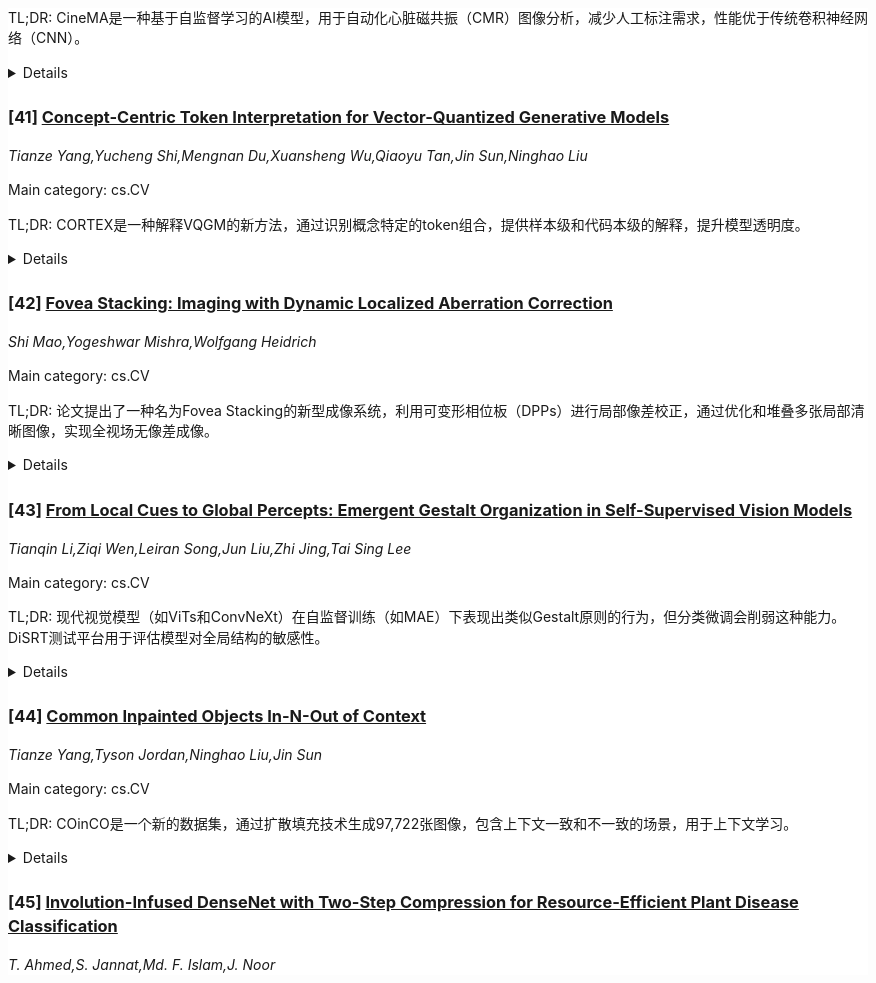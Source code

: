 TL;DR: CineMA是一种基于自监督学习的AI模型，用于自动化心脏磁共振（CMR）图像分析，减少人工标注需求，性能优于传统卷积神经网络（CNN）。


<details><summary>Details</summary></details>


### [41] [Concept-Centric Token Interpretation for Vector-Quantized Generative Models](https://arxiv.org/abs/2506.00698)
*Tianze Yang,Yucheng Shi,Mengnan Du,Xuansheng Wu,Qiaoyu Tan,Jin Sun,Ninghao Liu*

Main category: cs.CV

TL;DR: CORTEX是一种解释VQGM的新方法，通过识别概念特定的token组合，提供样本级和代码本级的解释，提升模型透明度。


<details><summary>Details</summary></details>


### [42] [Fovea Stacking: Imaging with Dynamic Localized Aberration Correction](https://arxiv.org/abs/2506.00716)
*Shi Mao,Yogeshwar Mishra,Wolfgang Heidrich*

Main category: cs.CV

TL;DR: 论文提出了一种名为Fovea Stacking的新型成像系统，利用可变形相位板（DPPs）进行局部像差校正，通过优化和堆叠多张局部清晰图像，实现全视场无像差成像。


<details><summary>Details</summary></details>


### [43] [From Local Cues to Global Percepts: Emergent Gestalt Organization in Self-Supervised Vision Models](https://arxiv.org/abs/2506.00718)
*Tianqin Li,Ziqi Wen,Leiran Song,Jun Liu,Zhi Jing,Tai Sing Lee*

Main category: cs.CV

TL;DR: 现代视觉模型（如ViTs和ConvNeXt）在自监督训练（如MAE）下表现出类似Gestalt原则的行为，但分类微调会削弱这种能力。DiSRT测试平台用于评估模型对全局结构的敏感性。


<details><summary>Details</summary></details>


### [44] [Common Inpainted Objects In-N-Out of Context](https://arxiv.org/abs/2506.00721)
*Tianze Yang,Tyson Jordan,Ninghao Liu,Jin Sun*

Main category: cs.CV

TL;DR: COinCO是一个新的数据集，通过扩散填充技术生成97,722张图像，包含上下文一致和不一致的场景，用于上下文学习。


<details><summary>Details</summary></details>


### [45] [Involution-Infused DenseNet with Two-Step Compression for Resource-Efficient Plant Disease Classification](https://arxiv.org/abs/2506.00735)
*T. Ahmed,S. Jannat,Md. F. Islam,J. Noor*
